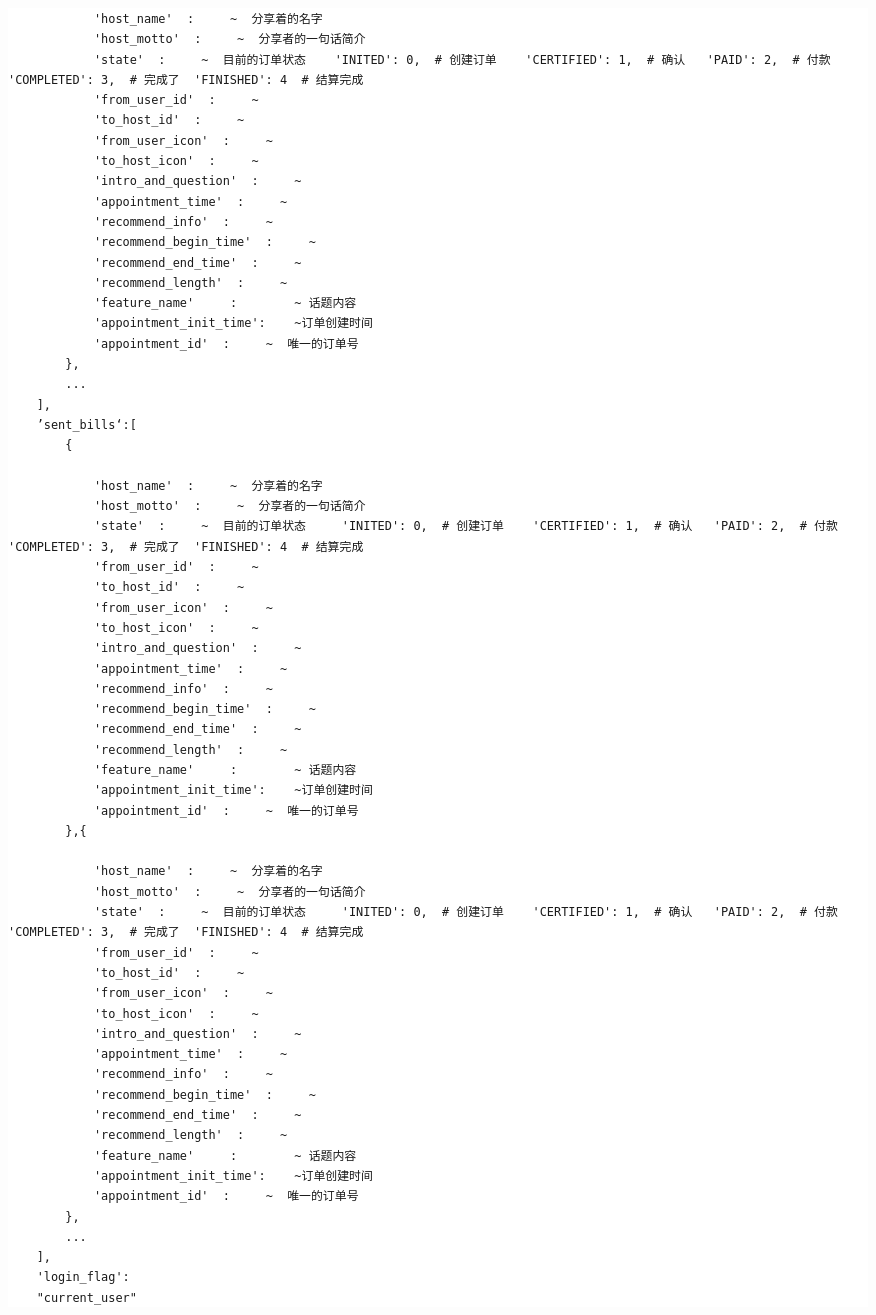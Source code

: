 		        'host_name'  :     ~  分享着的名字
		        'host_motto'  :     ~  分享者的一句话简介
		        'state'  :     ~  目前的订单状态    'INITED': 0,  # 创建订单    'CERTIFIED': 1,  # 确认   'PAID': 2,  # 付款     'COMPLETED': 3,  # 完成了  'FINISHED': 4  # 结算完成
		        'from_user_id'  :     ~  
		        'to_host_id'  :     ~  
		        'from_user_icon'  :     ~  
		        'to_host_icon'  :     ~  
		        'intro_and_question'  :     ~  
		        'appointment_time'  :     ~  
		        'recommend_info'  :     ~  
		        'recommend_begin_time'  :     ~  
		        'recommend_end_time'  :     ~  
		        'recommend_length'  :     ~  
		        'feature_name'     :     	~ 话题内容
		        'appointment_init_time':    ~订单创建时间
	 	        'appointment_id'  :     ~  唯一的订单号
			},
			...
		],
		’sent_bills‘:[
			{
				
		        'host_name'  :     ~  分享着的名字
		        'host_motto'  :     ~  分享者的一句话简介
		        'state'  :     ~  目前的订单状态     'INITED': 0,  # 创建订单    'CERTIFIED': 1,  # 确认   'PAID': 2,  # 付款     'COMPLETED': 3,  # 完成了  'FINISHED': 4  # 结算完成
		        'from_user_id'  :     ~  
		        'to_host_id'  :     ~  
		        'from_user_icon'  :     ~  
		        'to_host_icon'  :     ~  
		        'intro_and_question'  :     ~  
		        'appointment_time'  :     ~  
		        'recommend_info'  :     ~  
		        'recommend_begin_time'  :     ~  
		        'recommend_end_time'  :     ~  
		        'recommend_length'  :     ~  
		        'feature_name'     :     	~ 话题内容
		        'appointment_init_time':    ~订单创建时间
	 	        'appointment_id'  :     ~  唯一的订单号
			},{
				
		        'host_name'  :     ~  分享着的名字
		        'host_motto'  :     ~  分享者的一句话简介
		        'state'  :     ~  目前的订单状态     'INITED': 0,  # 创建订单    'CERTIFIED': 1,  # 确认   'PAID': 2,  # 付款     'COMPLETED': 3,  # 完成了  'FINISHED': 4  # 结算完成
		        'from_user_id'  :     ~  
		        'to_host_id'  :     ~  
		        'from_user_icon'  :     ~  
		        'to_host_icon'  :     ~  
		        'intro_and_question'  :     ~  
		        'appointment_time'  :     ~  
		        'recommend_info'  :     ~  
		        'recommend_begin_time'  :     ~  
		        'recommend_end_time'  :     ~  
		        'recommend_length'  :     ~  
		        'feature_name'     :     	~ 话题内容
		        'appointment_init_time':    ~订单创建时间
	 	        'appointment_id'  :     ~  唯一的订单号
			},
			...
		],
		'login_flag':   
		"current_user"